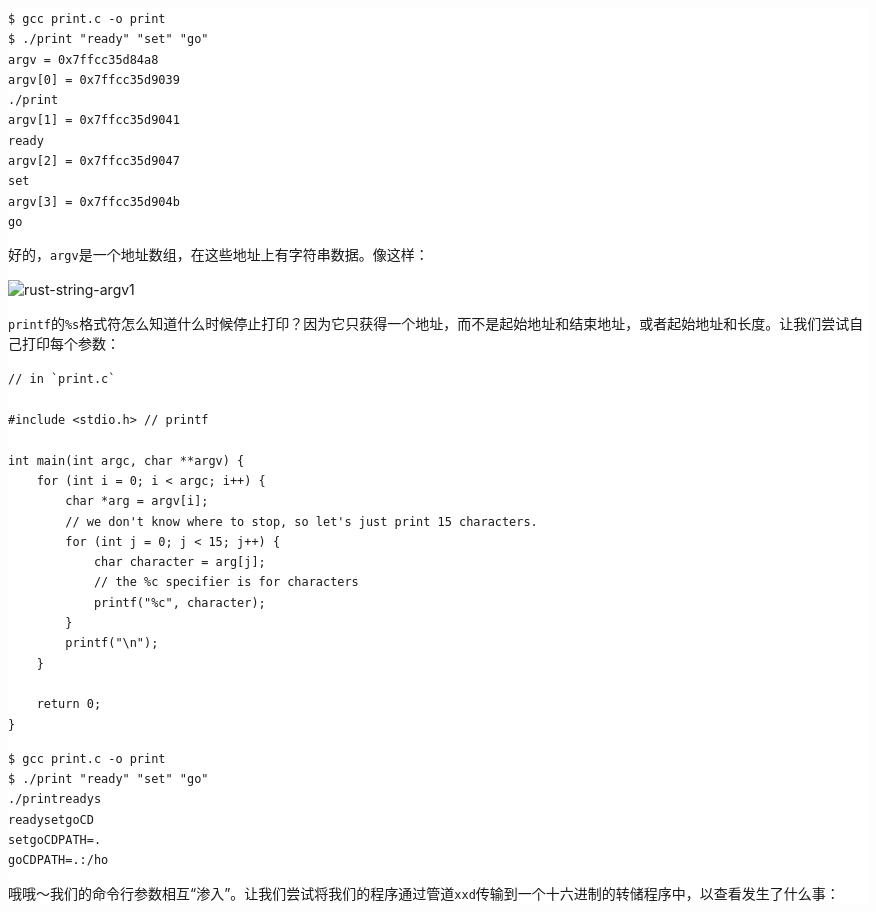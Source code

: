 ```
$ gcc print.c -o print
$ ./print "ready" "set" "go"
argv = 0x7ffcc35d84a8
argv[0] = 0x7ffcc35d9039
./print
argv[1] = 0x7ffcc35d9041
ready
argv[2] = 0x7ffcc35d9047
set
argv[3] = 0x7ffcc35d904b
go

```

好的，`argv`是一个地址数组，在这些地址上有字符串数据。像这样：

![rust-string-argv1](https://raw.githubusercontent.com/lesterli/blockchain/master/images/rust_string_argv1.png)

`printf`的`%s`格式符怎么知道什么时候停止打印？因为它只获得一个地址，而不是起始地址和结束地址，或者起始地址和长度。让我们尝试自己打印每个参数：

```
// in `print.c`

#include <stdio.h> // printf

int main(int argc, char **argv) {
    for (int i = 0; i < argc; i++) {
        char *arg = argv[i];
        // we don't know where to stop, so let's just print 15 characters.
        for (int j = 0; j < 15; j++) {
            char character = arg[j];
            // the %c specifier is for characters
            printf("%c", character);
        }
        printf("\n");
    }

    return 0;
}

```

```
$ gcc print.c -o print
$ ./print "ready" "set" "go"
./printreadys
readysetgoCD
setgoCDPATH=.
goCDPATH=.:/ho

```

哦哦～我们的命令行参数相互“渗入”。让我们尝试将我们的程序通过管道`xxd`传输到一个十六进制的转储程序中，以查看发生了什么事：
